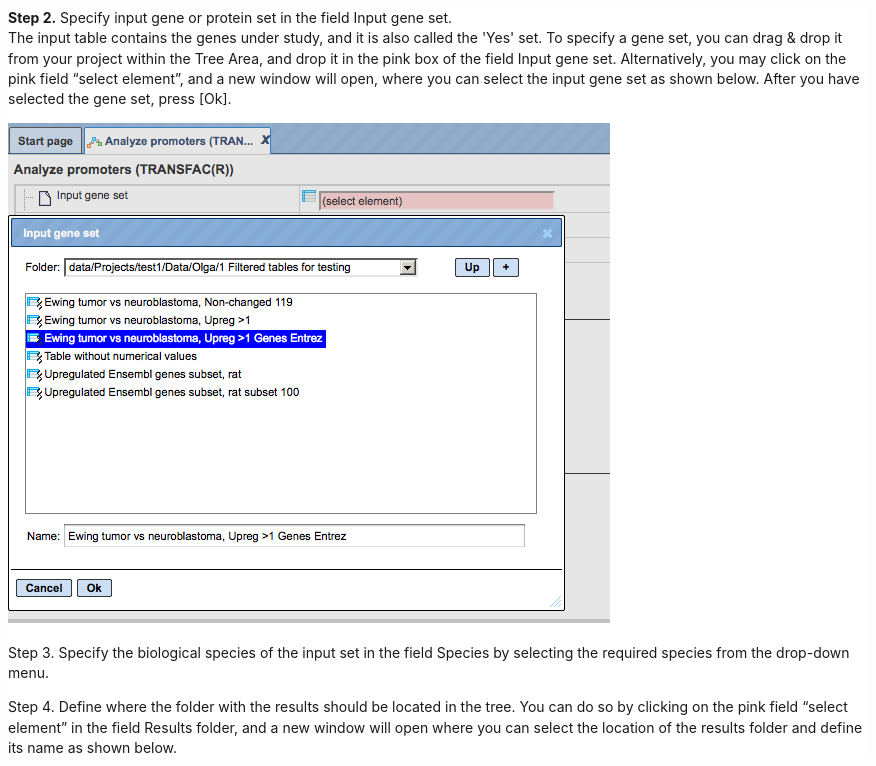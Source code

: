 **Step 2.** Specify input gene or protein set in the field Input gene set.  
The input table contains the genes under study, and it is also called the 'Yes'
set. To specify a gene set, you can drag & drop it from your project within the
Tree Area, and drop it in the pink box of the field Input gene set.
Alternatively, you may click on the pink field “select element”, and a new
window will open, where you can select the input gene set as shown below. After
you have selected the gene set, press [Ok].

![](media/d861e12600c7bd1f469ece2755df137b.png)

Step 3. Specify the biological species of the input set in the field Species by
selecting the required species from the drop-down menu.

Step 4. Define where the folder with the results should be located in the tree.
You can do so by clicking on the pink field “select element” in the field
Results folder, and a new window will open where you can select the location of
the results folder and define its name as shown below.
